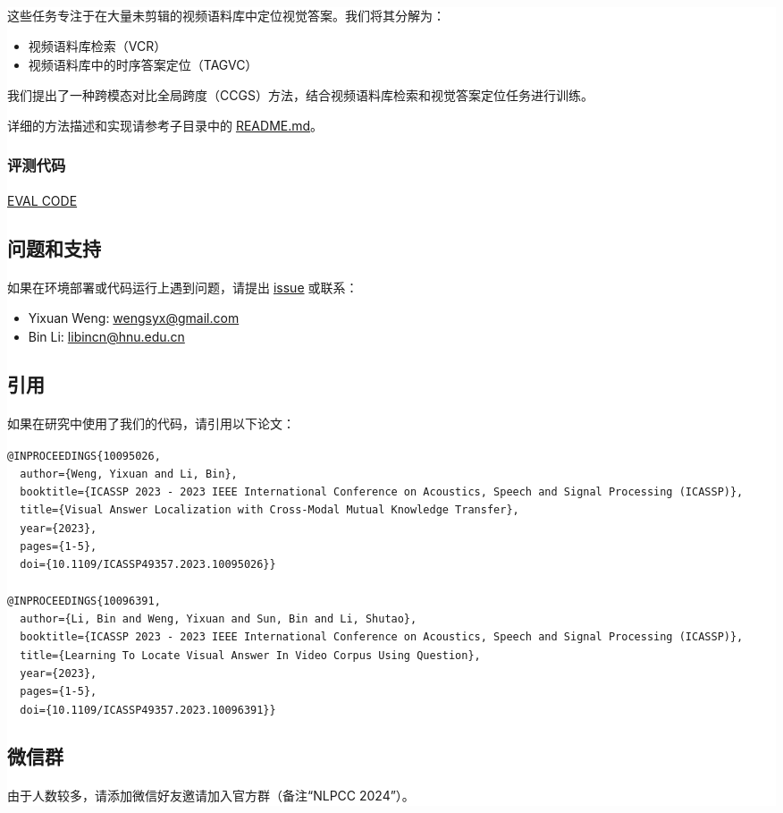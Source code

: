 这些任务专注于在大量未剪辑的视频语料库中定位视觉答案。我们将其分解为：
- 视频语料库检索（VCR）
- 视频语料库中的时序答案定位（TAGVC）

我们提出了一种跨模态对比全局跨度（CCGS）方法，结合视频语料库检索和视觉答案定位任务进行训练。

详细的方法描述和实现请参考子目录中的 [README.md](https://github.com/WENGSYX/CMIVQA_Baseline/tree/main/task23)。

### 评测代码
[EVAL CODE](https://github.com/WENGSYX/CMIVQA_Baseline/tree/main/task23/eval.py)

## 问题和支持

如果在环境部署或代码运行上遇到问题，请提出 [issue](https://github.com/WENGSYX/CMIVQA_Baseline/issues) 或联系：
- Yixuan Weng: [wengsyx@gmail.com](mailto:wengsyx@gmail.com)
- Bin Li: [libincn@hnu.edu.cn](mailto:libincn@hnu.edu.cn)

## 引用

如果在研究中使用了我们的代码，请引用以下论文：

```
@INPROCEEDINGS{10095026,
  author={Weng, Yixuan and Li, Bin},
  booktitle={ICASSP 2023 - 2023 IEEE International Conference on Acoustics, Speech and Signal Processing (ICASSP)}, 
  title={Visual Answer Localization with Cross-Modal Mutual Knowledge Transfer}, 
  year={2023},
  pages={1-5},
  doi={10.1109/ICASSP49357.2023.10095026}}

@INPROCEEDINGS{10096391,
  author={Li, Bin and Weng, Yixuan and Sun, Bin and Li, Shutao},
  booktitle={ICASSP 2023 - 2023 IEEE International Conference on Acoustics, Speech and Signal Processing (ICASSP)}, 
  title={Learning To Locate Visual Answer In Video Corpus Using Question}, 
  year={2023},
  pages={1-5},
  doi={10.1109/ICASSP49357.2023.10096391}}
```

## 微信群

由于人数较多，请添加微信好友邀请加入官方群（备注“NLPCC 2024”）。

<p align="center">
